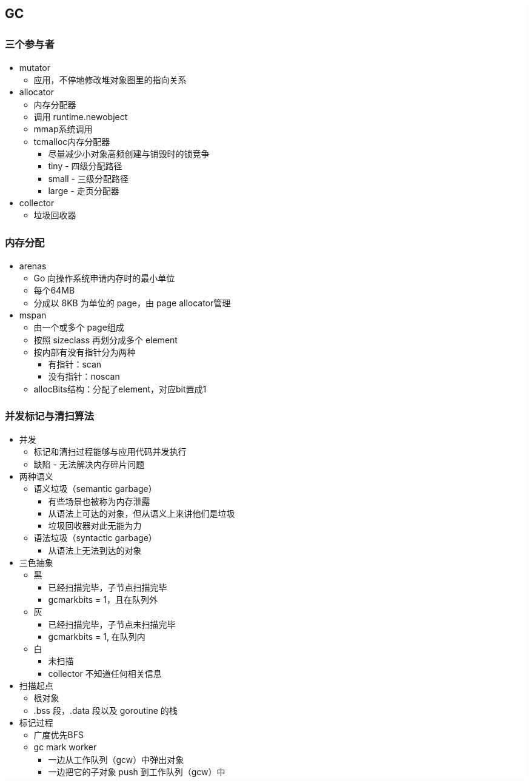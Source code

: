 
## GC

### 三个参与者

- mutator
  - 应用，不停地修改堆对象图里的指向关系
- allocator
  - 内存分配器
  - 调用 runtime.newobject
  - mmap系统调用
  - tcmalloc内存分配器
    - 尽量减少小对象高频创建与销毁时的锁竞争
    - tiny - 四级分配路径
    - small - 三级分配路径
    - large - 走页分配器
- collector
  - 垃圾回收器

### 内存分配

- arenas
  - Go 向操作系统申请内存时的最小单位
  - 每个64MB
  - 分成以 8KB 为单位的 page，由 page allocator管理
- mspan
  - 由一个或多个 page组成
  - 按照 sizeclass 再划分成多个 element
  - 按内部有没有指针分为两种
    - 有指针：scan
    - 没有指针：noscan
  - allocBits结构：分配了element，对应bit置成1

### 并发标记与清扫算法

- 并发
  - 标记和清扫过程能够与应用代码并发执行
  - 缺陷 - 无法解决内存碎片问题
- 两种语义
  - 语义垃圾（semantic garbage）
    - 有些场景也被称为内存泄露
    - 从语法上可达的对象，但从语义上来讲他们是垃圾
    - 垃圾回收器对此无能为力
  - 语法垃圾（syntactic garbage）
    - 从语法上无法到达的对象
- 三色抽象
  - 黑
    - 已经扫描完毕，子节点扫描完毕
    - gcmarkbits = 1，且在队列外
  - 灰
    - 已经扫描完毕，子节点未扫描完毕
    - gcmarkbits = 1, 在队列内
  - 白
    - 未扫描
    - collector 不知道任何相关信息
- 扫描起点
  - 根对象
  - .bss 段，.data 段以及 goroutine 的栈
- 标记过程
  - 广度优先BFS
  - gc mark worker
    - 一边从工作队列（gcw）中弹出对象
    - 一边把它的子对象 push 到工作队列（gcw）中